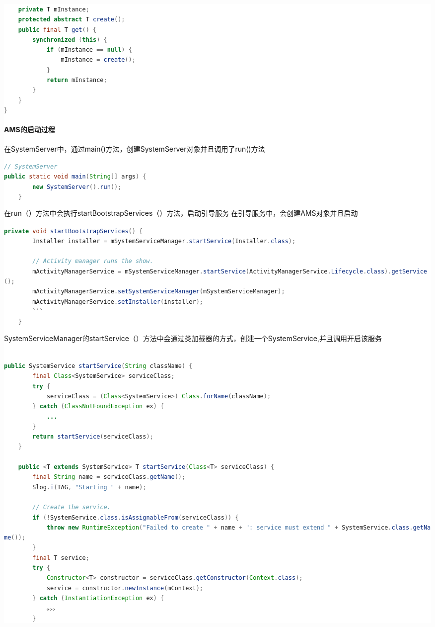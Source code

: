 ```java
	private T mInstance;
	protected abstract T create();
	public final T get() {
		synchronized (this) {
			if (mInstance == null) {
				mInstance = create();
			}
			return mInstance;
		}
	}
}
```
#### AMS的启动过程
在SystemServer中，通过main()方法，创建SystemServer对象并且调用了run()方法
```java
// SystemServer
public static void main(String[] args) {
		new SystemServer().run();
	}

```
在run（）方法中会执行startBootstrapServices（）方法，启动引导服务
在引导服务中，会创建AMS对象并且启动
```java
private void startBootstrapServices() {
		Installer installer = mSystemServiceManager.startService(Installer.class);

		// Activity manager runs the show.
		mActivityManagerService = mSystemServiceManager.startService(ActivityManagerService.Lifecycle.class).getService();
		mActivityManagerService.setSystemServiceManager(mSystemServiceManager);
		mActivityManagerService.setInstaller(installer);
		```
	}
```
SystemServiceManager的startService（）方法中会通过类加载器的方式，创建一个SystemService,并且调用开启该服务
```java

public SystemService startService(String className) {
		final Class<SystemService> serviceClass;
		try {
			serviceClass = (Class<SystemService>) Class.forName(className);
		} catch (ClassNotFoundException ex) {
			...
		}
		return startService(serviceClass);
	}

	public <T extends SystemService> T startService(Class<T> serviceClass) {
		final String name = serviceClass.getName();
		Slog.i(TAG, "Starting " + name);

		// Create the service.
		if (!SystemService.class.isAssignableFrom(serviceClass)) {
			throw new RuntimeException("Failed to create " + name + ": service must extend " + SystemService.class.getName());
		}
		final T service;
		try {
			Constructor<T> constructor = serviceClass.getConstructor(Context.class);
			service = constructor.newInstance(mContext);
		} catch (InstantiationException ex) {
			。。。
		}
```
